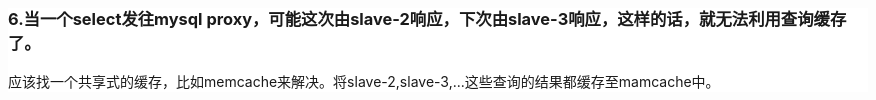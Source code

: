 ### 6.当一个select发往mysql proxy，可能这次由slave-2响应，下次由slave-3响应，这样的话，就无法利用查询缓存了。
应该找一个共享式的缓存，比如memcache来解决。将slave-2,slave-3,...这些查询的结果都缓存至mamcache中。
